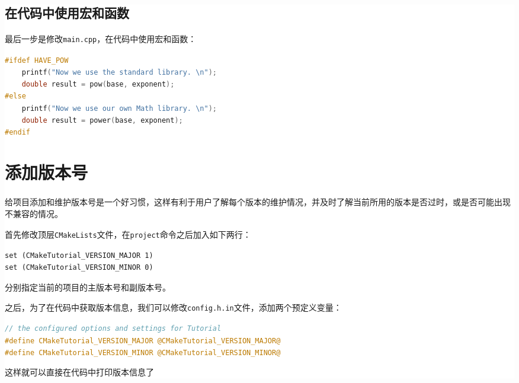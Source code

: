 ## 在代码中使用宏和函数

最后一步是修改`main.cpp`，在代码中使用宏和函数：

```C
#ifdef HAVE_POW
    printf("Now we use the standard library. \n");
    double result = pow(base, exponent);
#else
    printf("Now we use our own Math library. \n");
    double result = power(base, exponent);
#endif
```

# 添加版本号

给项目添加和维护版本号是一个好习惯，这样有利于用户了解每个版本的维护情况，并及时了解当前所用的版本是否过时，或是否可能出现不兼容的情况。

首先修改顶层`CMakeLists`文件，在`project`命令之后加入如下两行：

```
set (CMakeTutorial_VERSION_MAJOR 1)
set (CMakeTutorial_VERSION_MINOR 0)
```

分别指定当前的项目的主版本号和副版本号。

之后，为了在代码中获取版本信息，我们可以修改`config.h.in`文件，添加两个预定义变量：

```C
// the configured options and settings for Tutorial
#define CMakeTutorial_VERSION_MAJOR @CMakeTutorial_VERSION_MAJOR@
#define CMakeTutorial_VERSION_MINOR @CMakeTutorial_VERSION_MINOR@
```

这样就可以直接在代码中打印版本信息了


